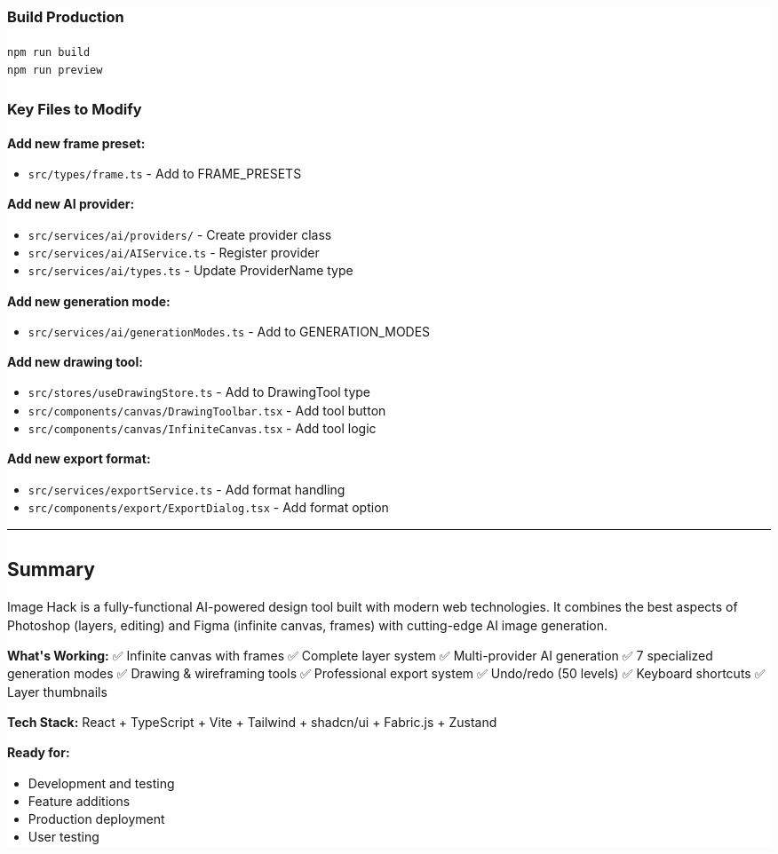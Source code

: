### Build Production
```bash
npm run build
npm run preview
```

### Key Files to Modify

**Add new frame preset:**
- `src/types/frame.ts` - Add to FRAME_PRESETS

**Add new AI provider:**
- `src/services/ai/providers/` - Create provider class
- `src/services/ai/AIService.ts` - Register provider
- `src/services/ai/types.ts` - Update ProviderName type

**Add new generation mode:**
- `src/services/ai/generationModes.ts` - Add to GENERATION_MODES

**Add new drawing tool:**
- `src/stores/useDrawingStore.ts` - Add to DrawingTool type
- `src/components/canvas/DrawingToolbar.tsx` - Add tool button
- `src/components/canvas/InfiniteCanvas.tsx` - Add tool logic

**Add new export format:**
- `src/services/exportService.ts` - Add format handling
- `src/components/export/ExportDialog.tsx` - Add format option

---

## Summary

Image Hack is a fully-functional AI-powered design tool built with modern web technologies. It combines the best aspects of Photoshop (layers, editing) and Figma (infinite canvas, frames) with cutting-edge AI image generation.

**What's Working:**
✅ Infinite canvas with frames
✅ Complete layer system
✅ Multi-provider AI generation
✅ 7 specialized generation modes
✅ Drawing & wireframing tools
✅ Professional export system
✅ Undo/redo (50 levels)
✅ Keyboard shortcuts
✅ Layer thumbnails

**Tech Stack:**
React + TypeScript + Vite + Tailwind + shadcn/ui + Fabric.js + Zustand

**Ready for:**
- Development and testing
- Feature additions
- Production deployment
- User testing
